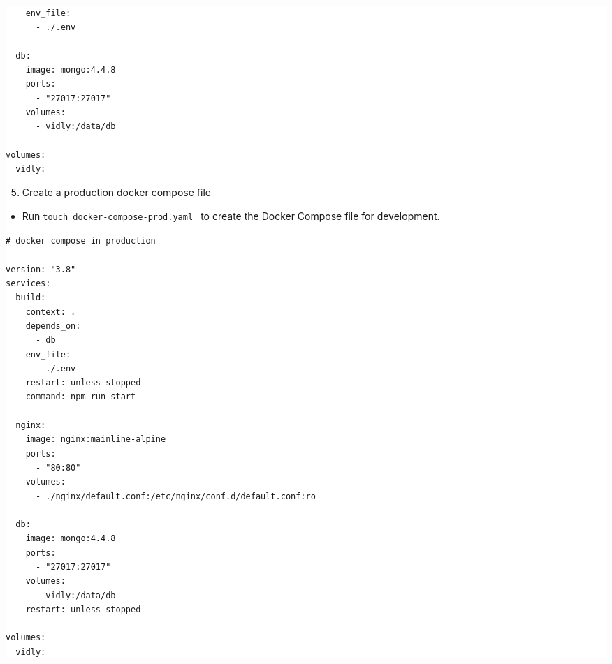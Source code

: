 ```
    env_file:
      - ./.env

  db:
    image: mongo:4.4.8
    ports:
      - "27017:27017"
    volumes:
      - vidly:/data/db

volumes:
  vidly:

```

5. Create a production docker compose file

- Run `touch docker-compose-prod.yaml ` to create the Docker Compose file for development.

```
# docker compose in production

version: "3.8"
services:
  build:
    context: .
    depends_on:
      - db
    env_file:
      - ./.env
    restart: unless-stopped
    command: npm run start

  nginx:
    image: nginx:mainline-alpine
    ports:
      - "80:80"
    volumes:
      - ./nginx/default.conf:/etc/nginx/conf.d/default.conf:ro

  db:
    image: mongo:4.4.8
    ports:
      - "27017:27017"
    volumes:
      - vidly:/data/db
    restart: unless-stopped

volumes:
  vidly:

```
